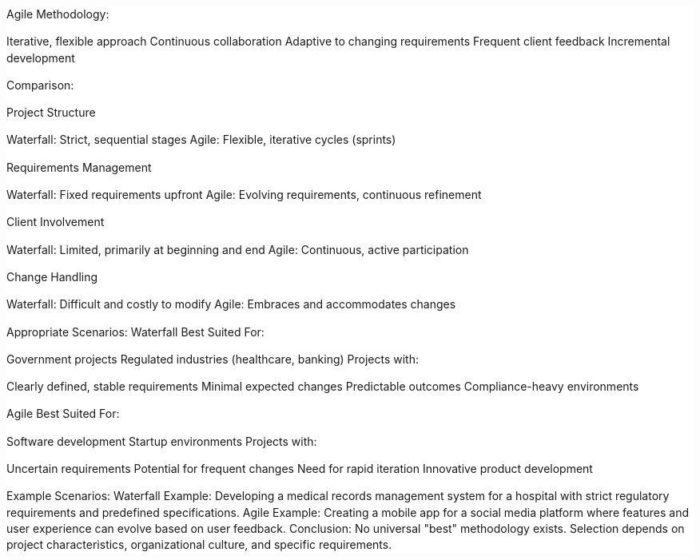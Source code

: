 Agile Methodology:

Iterative, flexible approach
Continuous collaboration
Adaptive to changing requirements
Frequent client feedback
Incremental development

Comparison:

Project Structure


Waterfall: Strict, sequential stages
Agile: Flexible, iterative cycles (sprints)


Requirements Management


Waterfall: Fixed requirements upfront
Agile: Evolving requirements, continuous refinement


Client Involvement


Waterfall: Limited, primarily at beginning and end
Agile: Continuous, active participation


Change Handling


Waterfall: Difficult and costly to modify
Agile: Embraces and accommodates changes

Appropriate Scenarios:
Waterfall Best Suited For:

Government projects
Regulated industries (healthcare, banking)
Projects with:

Clearly defined, stable requirements
Minimal expected changes
Predictable outcomes
Compliance-heavy environments


Agile Best Suited For:

Software development
Startup environments
Projects with:

Uncertain requirements
Potential for frequent changes
Need for rapid iteration
Innovative product development


Example Scenarios:
Waterfall Example:
Developing a medical records management system for a hospital with strict regulatory requirements and predefined specifications.
Agile Example:
Creating a mobile app for a social media platform where features and user experience can evolve based on user feedback.
Conclusion:
No universal "best" methodology exists. Selection depends on project characteristics, organizational culture, and specific requirements.
